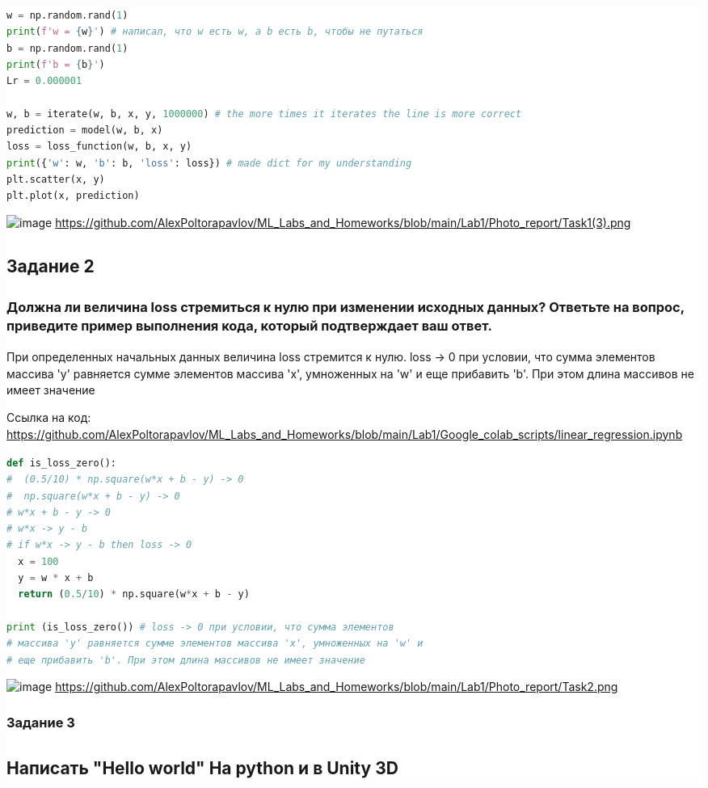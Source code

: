 ```py
w = np.random.rand(1)
print(f'w = {w}') # написал, что w есть w, а b есть b, чтобы не путаться
b = np.random.rand(1)
print(f'b = {b}')
Lr = 0.000001

w, b = iterate(w, b, x, y, 1000000) # the more times it iterates the line is more correct
prediction = model(w, b, x)
loss = loss_function(w, b, x, y)
print({'w': w, 'b': b, 'loss': loss}) # made dict for my understanding
plt.scatter(x, y)
plt.plot(x, prediction)
```
![image](https://user-images.githubusercontent.com/98959447/194004381-9bb72289-ec1c-424a-9642-a2b0fff460fd.png)
https://github.com/AlexPoltorapavlov/ML_Labs_and_Homeworks/blob/main/Lab1/Photo_report/Task1(3).png


## Задание 2
### Должна ли величина loss стремиться к нулю при изменении исходных данных? Ответьте на вопрос, приведите пример выполнения кода, который подтверждает ваш ответ.

При определенных начальных данных величина loss стремится к нулю. loss -> 0 при условии, что сумма элементов массива 'y' равняется сумме элементов массива 'x', умноженных на 'w' и еще прибавить 'b'. При этом длина массивов не имеет значение

Ссылка на код: https://github.com/AlexPoltorapavlov/ML_Labs_and_Homeworks/blob/main/Lab1/Google_colab_scripts/linear_regression.ipynb

```py
def is_loss_zero():
#  (0.5/10) * np.square(w*x + b - y) -> 0
#  np.square(w*x + b - y) -> 0
# w*x + b - y -> 0
# w*x -> y - b
# if w*x -> y - b then loss -> 0
  x = 100
  y = w * x + b
  return (0.5/10) * np.square(w*x + b - y)

print (is_loss_zero()) # loss -> 0 при условии, что сумма элементов 
# массива 'y' равняется сумме элементов массива 'x', умноженных на 'w' и 
# еще прибавить 'b'. При этом длина массивов не имеет значение

```
![image](https://user-images.githubusercontent.com/98959447/194005285-48a553c1-c425-4a34-803f-17bf27f346fe.png)
https://github.com/AlexPoltorapavlov/ML_Labs_and_Homeworks/blob/main/Lab1/Photo_report/Task2.png

### Задание 3
## Написать "Hello world" На python и в Unity 3D

